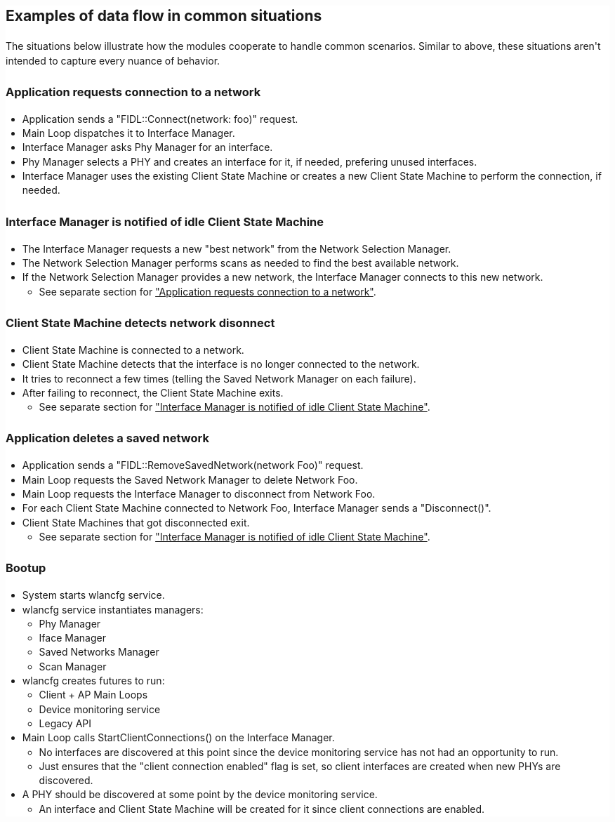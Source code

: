 ## Examples of data flow in common situations

The situations below illustrate how the modules cooperate to handle common scenarios. Similar to above, these situations aren't intended to capture every nuance of behavior.

### Application requests connection to a network

- Application sends a "FIDL::Connect(network: foo)" request.
- Main Loop dispatches it to Interface Manager.
- Interface Manager asks Phy Manager for an interface.
- Phy Manager selects a PHY and creates an interface for it, if needed, prefering unused interfaces.
- Interface Manager uses the existing Client State Machine or creates a new Client State Machine to perform the connection, if needed.

### Interface Manager is notified of idle Client State Machine

- The Interface Manager requests a new "best network" from the Network Selection Manager.
- The Network Selection Manager performs scans as needed to find the best available network.
- If the Network Selection Manager provides a new network, the Interface Manager connects to this new network.
    - See separate section for ["Application requests connection to a network"](#application-requests-connection-to-a-network).

### Client State Machine detects network disonnect

- Client State Machine is connected to a network.
- Client State Machine detects that the interface is no longer connected to the network.
- It tries to reconnect a few times (telling the Saved Network Manager on each failure).
- After failing to reconnect, the Client State Machine exits.
    - See separate section for ["Interface Manager is notified of idle Client State Machine"](#interface-manager-is-notified-of-idle-client-state-machine).

### Application deletes a saved network

- Application sends a "FIDL::RemoveSavedNetwork(network Foo)" request.
- Main Loop requests the Saved Network Manager to delete Network Foo.
- Main Loop requests the Interface Manager to disconnect from Network Foo.
- For each Client State Machine connected to Network Foo, Interface Manager sends a "Disconnect()".
- Client State Machines that got disconnected exit.
    - See separate section for ["Interface Manager is notified of idle Client State Machine"](#interface-manager-is-notified-of-idle-client-state-machine).

### Bootup

- System starts wlancfg service.
- wlancfg service instantiates managers:
    - Phy Manager
    - Iface Manager
    - Saved Networks Manager
    - Scan Manager
- wlancfg creates futures to run:
    - Client + AP Main Loops
    - Device monitoring service
    - Legacy API
- Main Loop calls StartClientConnections() on the Interface Manager.
    - No interfaces are discovered at this point since the device monitoring service has not had an opportunity to run.
    - Just ensures that the "client connection enabled" flag is set, so client interfaces are created when new PHYs are discovered.
- A PHY should be discovered at some point by the device monitoring service.
    - An interface and Client State Machine will be created for it since client connections are enabled.